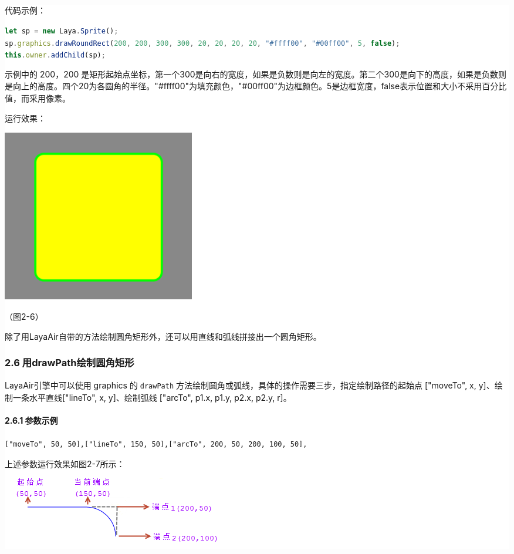 代码示例：

```typescript
let sp = new Laya.Sprite();
sp.graphics.drawRoundRect(200, 200, 300, 300, 20, 20, 20, 20, "#ffff00", "#00ff00", 5, false);
this.owner.addChild(sp);
```

示例中的 200，200 是矩形起始点坐标，第一个300是向右的宽度，如果是负数则是向左的宽度。第二个300是向下的高度，如果是负数则是向上的高度。四个20为各圆角的半径。"#ffff00"为填充颜色，"#00ff00"为边框颜色。5是边框宽度，false表示位置和大小不采用百分比值，而采用像素。

运行效果：

<img src="img/2-6.png" alt="2-6" style="zoom:80%;" />

（图2-6）

除了用LayaAir自带的方法绘制圆角矩形外，还可以用直线和弧线拼接出一个圆角矩形。



### 2.6 用drawPath绘制圆角矩形

LayaAir引擎中可以使用 graphics 的 `drawPath` 方法绘制圆角或弧线，具体的操作需要三步，指定绘制路径的起始点 ["moveTo", x, y]、绘制一条水平直线["lineTo", x, y]、绘制弧线 ["arcTo", p1.x, p1.y, p2.x, p2.y, r]。

#### 2.6.1 参数示例

```
["moveTo", 50, 50],["lineTo", 150, 50],["arcTo", 200, 50, 200, 100, 50],
```

上述参数运行效果如图2-7所示：

![2-7](img/2-7.png)
